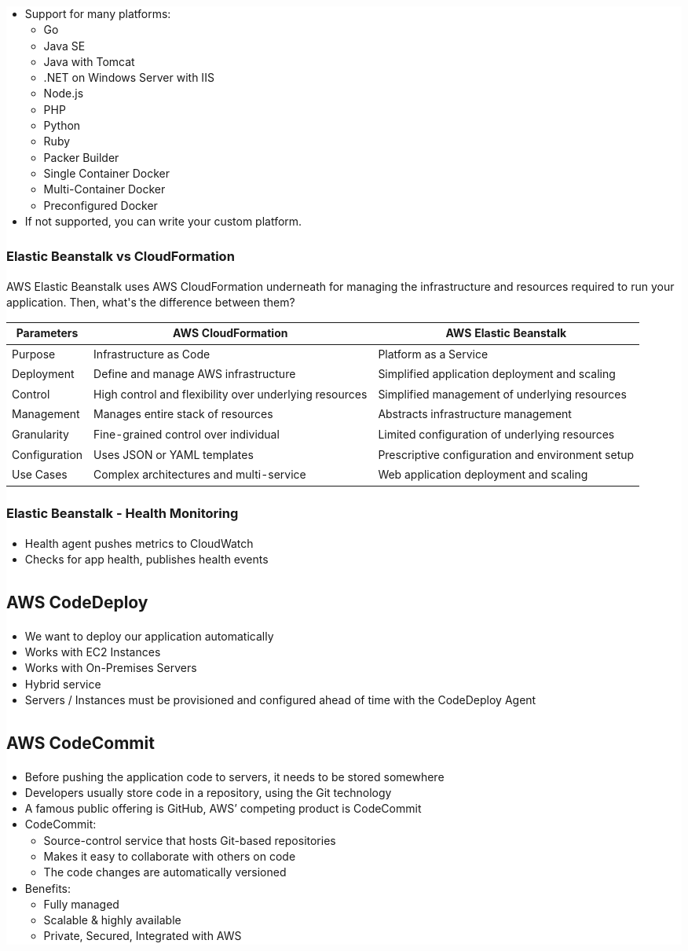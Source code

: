 - Support for many platforms:
  - Go
  - Java SE
  - Java with Tomcat
  - .NET on Windows Server with IIS
  - Node.js
  - PHP
  - Python
  - Ruby
  - Packer Builder
  - Single Container Docker
  - Multi-Container Docker
  - Preconfigured Docker
- If not supported, you can write your custom platform.

### Elastic Beanstalk vs CloudFormation

AWS Elastic Beanstalk uses AWS CloudFormation underneath for managing the infrastructure and resources required to run your application. Then, what's the difference between them?

| Parameters    | AWS CloudFormation                                     | AWS Elastic Beanstalk                            |
| ------------- | ------------------------------------------------------ | ------------------------------------------------ |
| Purpose       | Infrastructure as Code                                 | Platform as a Service                            |
| Deployment    | Define and manage AWS infrastructure                   | Simplified application deployment and scaling    |
| Control       | High control and flexibility over underlying resources | Simplified management of underlying resources    |
| Management    | Manages entire stack of resources                      | Abstracts infrastructure management              |
| Granularity   | Fine-grained control over individual                   | Limited configuration of underlying resources    |
| Configuration | Uses JSON or YAML templates                            | Prescriptive configuration and environment setup |
| Use Cases     | Complex architectures and multi-service                | Web application deployment and scaling           |

### Elastic Beanstalk - Health Monitoring

- Health agent pushes metrics to CloudWatch
- Checks for app health, publishes health events

## AWS CodeDeploy

- We want to deploy our application automatically
- Works with EC2 Instances
- Works with On-Premises Servers
- Hybrid service
- Servers / Instances must be provisioned and configured ahead of time with the CodeDeploy Agent

## AWS CodeCommit

- Before pushing the application code to servers, it needs to be stored somewhere
- Developers usually store code in a repository, using the Git technology
- A famous public offering is GitHub, AWS’ competing product is CodeCommit
- CodeCommit:
  - Source-control service that hosts Git-based repositories
  - Makes it easy to collaborate with others on code
  - The code changes are automatically versioned
- Benefits:
  - Fully managed
  - Scalable & highly available
  - Private, Secured, Integrated with AWS
